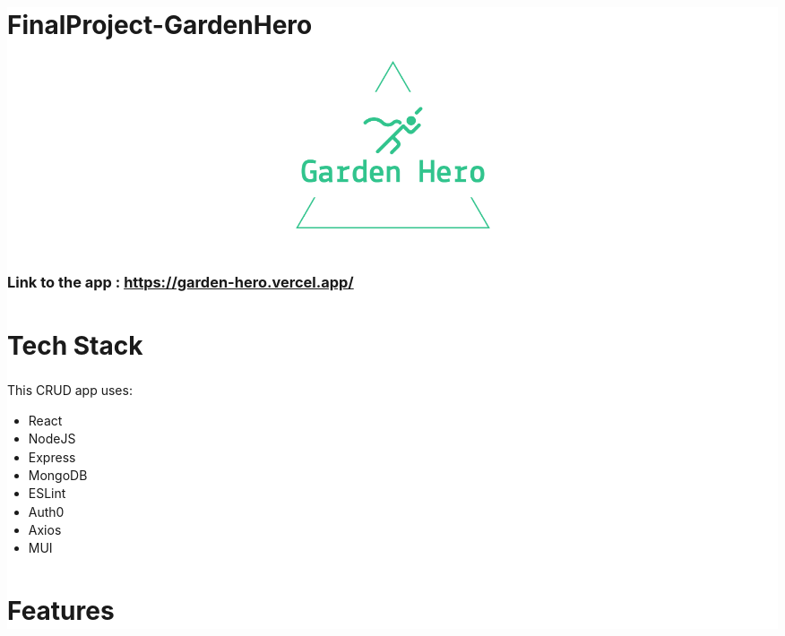 # FinalProject-GardenHero

<div style="text-align: center;">
  <img src='frontend/src/images/GardenHeroLogo.png' style='width:35%' alt="GardenHero Logo">
</div>
<br/>

### Link to the app : https://garden-hero.vercel.app/

# Tech Stack

This CRUD app uses:

- React
- NodeJS
- Express
- MongoDB
- ESLint
- Auth0
- Axios
- MUI

# Features
